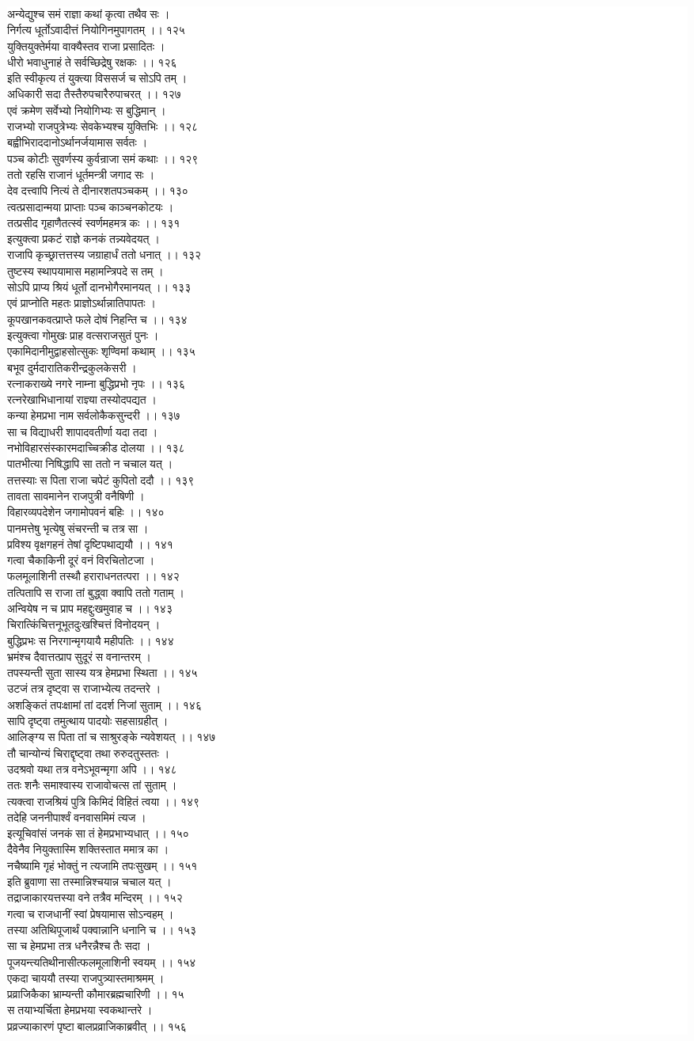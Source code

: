 अन्येद्युश्च समं राज्ञा कथां कृत्वा तथैव सः ।  
निर्गत्य धूर्तोऽवादीत्तं नियोगिनमुपागतम् ।। १२५  
युक्तियुक्तेर्मया वाक्यैस्तव राजा प्रसादितः ।  
धीरो भवाधुनाहं ते सर्वच्छिद्रेषु रक्षकः ।। १२६  
इति स्वीकृत्य तं युक्त्या विससर्ज च सोऽपि तम् ।  
अधिकारी सदा तैस्तैरुपचारैरुपाचरत् ।। १२७  
एवं क्रमेण सर्वेभ्यो नियोगिभ्यः स बुद्धिमान् ।  
राजभ्यो राजपुत्रेभ्यः सेवकेभ्यश्च युक्तिभिः ।। १२८  
बह्वीभिराददानोऽर्थानर्जयामास सर्वतः ।  
पञ्च कोटीः सुवर्णस्य कुर्वन्राजा समं कथाः ।। १२९  
ततो रहसि राजानं धूर्तमन्त्री जगाद सः ।  
देव दत्त्वापि नित्यं ते दीनारशतपञ्चकम् ।। १३०  
त्वत्प्रसादान्मया प्राप्ताः पञ्च काञ्चनकोटयः ।  
तत्प्रसीद गृहाणैतत्स्वं स्वर्णमहमत्र कः ।। १३१  
इत्युक्त्वा प्रकटं राज्ञे कनकं तन्न्यवेदयत् ।  
राजापि कृच्छ्रात्तत्तस्य जग्राहार्धं ततो धनात् ।। १३२  
तुष्टस्य स्थापयामास महामन्त्रिपदे स तम् ।  
सोऽपि प्राप्य श्रियं धूर्तो दानभोगैरमानयत् ।। १३३  
एवं प्राप्नोति महतः प्राज्ञोऽर्थान्नातिपापतः ।  
कूपखानकवत्प्राप्ते फले दोषं निहन्ति च ।। १३४  
इत्युक्त्वा गोमुखः प्राह वत्सराजसुतं पुनः ।  
एकामिदानीमुद्वाहसोत्सुकः शृण्विमां कथाम् ।। १३५  
बभूव दुर्मदारातिकरीन्द्रकुलकेसरी ।  
रत्नाकराख्ये नगरे नाम्ना बुद्धिप्रभो नृपः ।। १३६  
रत्नरेखाभिधानायां राज्ञ्या तस्योदपद्यत ।  
कन्या हेमप्रभा नाम सर्वलोकैकसुन्दरी ।। १३७  
सा च विद्याधरी शापादवतीर्णा यदा तदा ।  
नभोविहारसंस्कारमदाच्चिक्रीड दोलया ।। १३८  
पातभीत्या निषिद्धापि सा ततो न चचाल यत् ।  
तत्तस्याः स पिता राजा चपेटं कुपितो ददौ ।। १३९  
तावता सावमानेन राजपुत्री वनैषिणी ।  
विहारव्यपदेशेन जगामोपवनं बहिः ।। १४०  
पानमत्तेषु भृत्येषु संचरन्ती च तत्र सा ।  
प्रविश्य वृक्षगहनं तेषां दृष्टिपथाद्ययौ ।। १४१  
गत्वा चैकाकिनी दूरं वनं विरचितोटजा ।  
फलमूलाशिनी तस्थौ हराराधनतत्परा ।। १४२  
तत्पितापि स राजा तां बुद्ध्वा क्वापि ततो गताम् ।  
अन्वियेष न च प्राप महद्दुःखमुवाह च ।। १४३  
चिरात्किंचित्तनूभूतदुःखश्चित्तं विनोदयन् ।  
बुद्धिप्रभः स निरगान्मृगयायै महीपतिः ।। १४४  
भ्रमंश्च दैवात्तत्प्राप सुदूरं स वनान्तरम् ।  
तपस्यन्ती सुता सास्य यत्र हेमप्रभा स्थिता ।। १४५  
उटजं तत्र दृष्ट्वा स राजाभ्येत्य तदन्तरे ।  
अशङ्कितं तपःक्षामां तां ददर्श निजां सुताम् ।। १४६  
सापि दृष्ट्वा तमुत्थाय पादयोः सहसाग्रहीत् ।  
आलिङ्ग्य स पिता तां च साश्रुरङ्के न्यवेशयत् ।। १४७  
तौ चान्योन्यं चिराद्दृष्ट्वा तथा रुरुदतुस्ततः ।  
उदश्रवो यथा तत्र वनेऽभूवन्मृगा अपि ।। १४८  
ततः शनैः समाश्वास्य राजावोचत्स तां सुताम् ।  
त्यक्त्वा राजश्रियं पुत्रि किमिदं विहितं त्वया ।। १४९  
तदेहि जननीपार्श्वं वनवासमिमं त्यज ।  
इत्यूचिवांसं जनकं सा तं हेमप्रभाभ्यधात् ।। १५०  
दैवेनैव नियुक्तास्मि शक्तिस्तात ममात्र का ।  
नचैष्यामि गृहं भोक्तुं न त्यजामि तपःसुखम् ।। १५१  
इति ब्रुवाणा सा तस्मान्निश्चयान्न चचाल यत् ।  
तद्राजाकारयत्तस्या वने तत्रैव मन्दिरम् ।। १५२  
गत्वा च राजधानीं स्वां प्रेषयामास सोऽन्वहम् ।  
तस्या अतिथिपूजार्थं पक्वान्नानि धनानि च ।। १५३  
सा च हेमप्रभा तत्र धनैरन्नैश्च तैः सदा ।  
पूजयन्त्यतिथीनासीत्फलमूलाशिनी स्वयम् ।। १५४  
एकदा चाययौ तस्या राजपुत्र्यास्तमाश्रमम् ।  
प्रव्राजिकैका भ्राम्यन्ती कौमारब्रह्मचारिणी ।। १५  
स तयाभ्यर्चिता हेमप्रभया स्वकथान्तरे ।  
प्रव्रज्याकारणं पृष्टा बालप्रव्राजिकाब्रवीत् ।। १५६  
